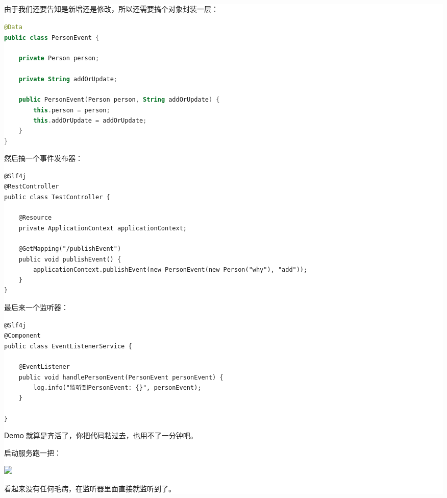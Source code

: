 由于我们还要告知是新增还是修改，所以还需要搞个对象封装一层：

```kotlin
@Data
public class PersonEvent {

    private Person person;

    private String addOrUpdate;

    public PersonEvent(Person person, String addOrUpdate) {
        this.person = person;
        this.addOrUpdate = addOrUpdate;
    }
}
```

然后搞一个事件发布器：

```less
@Slf4j
@RestController
public class TestController {

    @Resource
    private ApplicationContext applicationContext;

    @GetMapping("/publishEvent")
    public void publishEvent() {
        applicationContext.publishEvent(new PersonEvent(new Person("why"), "add"));
    }
}
```

最后来一个监听器：

```less
@Slf4j
@Component
public class EventListenerService {

    @EventListener
    public void handlePersonEvent(PersonEvent personEvent) {
        log.info("监听到PersonEvent: {}", personEvent);
    }

}
```

Demo 就算是齐活了，你把代码粘过去，也用不了一分钟吧。

启动服务跑一把：

![](https://why-image-1300252878.cos.ap-chengdu.myqcloud.com/img/20220716/20240113213419.png)

看起来没有任何毛病，在监听器里面直接就监听到了。
